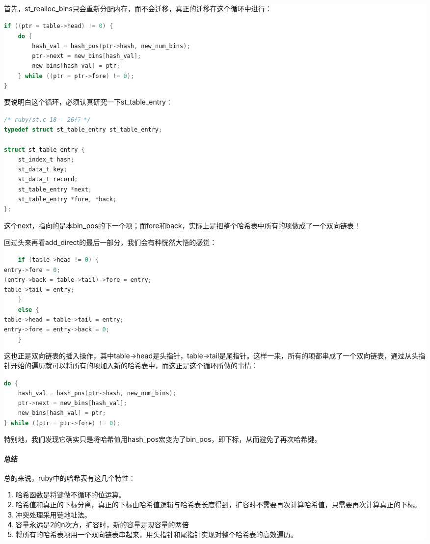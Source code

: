 首先，st_realloc_bins只会重新分配内存，而不会迁移，真正的迁移在这个循环中进行：
```c
if ((ptr = table->head) != 0) {
	do {
	    hash_val = hash_pos(ptr->hash, new_num_bins);
	    ptr->next = new_bins[hash_val];
	    new_bins[hash_val] = ptr;
	} while ((ptr = ptr->fore) != 0);
}
```

要说明白这个循环，必须认真研究一下st_table_entry：

```c
/* ruby/st.c 18 - 26行 */
typedef struct st_table_entry st_table_entry;

struct st_table_entry {
    st_index_t hash;
    st_data_t key;
    st_data_t record;
    st_table_entry *next;
    st_table_entry *fore, *back;
};
```

这个next，指向的是本bin_pos的下一个项；而fore和back，实际上是把整个哈希表中所有的项做成了一个双向链表！

回过头来再看add_direct的最后一部分，我们会有种恍然大悟的感觉：

```c
    if (table->head != 0) {
entry->fore = 0;
(entry->back = table->tail)->fore = entry;
table->tail = entry;
    }
    else {
table->head = table->tail = entry;
entry->fore = entry->back = 0;
    }
```

这也正是双向链表的插入操作，其中table->head是头指针，table->tail是尾指针。这样一来，所有的项都串成了一个双向链表，通过从头指针开始的遍历就可以将所有的项加入新的哈希表中，而这正是这个循环所做的事情：

```c
do {
	hash_val = hash_pos(ptr->hash, new_num_bins);
	ptr->next = new_bins[hash_val];
	new_bins[hash_val] = ptr;
} while ((ptr = ptr->fore) != 0);
```

特别地，我们发现它确实只是将哈希值用hash_pos宏变为了bin_pos，即下标，从而避免了再次哈希键。

#### 总结

总的来说，ruby中的哈希表有这几个特性：

1. 哈希函数是将键做不循环的位运算。
2. 哈希值和真正的下标分离，真正的下标由哈希值逻辑与哈希表长度得到，扩容时不需要再次计算哈希值，只需要再次计算真正的下标。
3. 冲突处理采用链地址法。
4. 容量永远是2的n次方，扩容时，新的容量是现容量的两倍
5. 将所有的哈希表项用一个双向链表串起来，用头指针和尾指针实现对整个哈希表的高效遍历。

